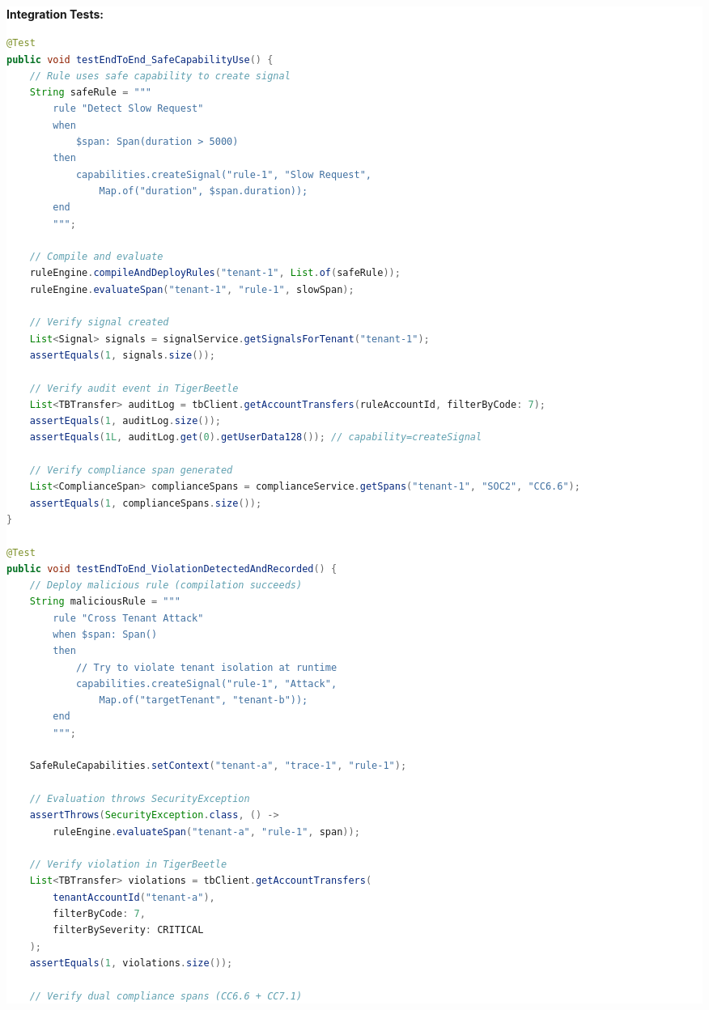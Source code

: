 ```java
```

**Integration Tests:**

```java
@Test
public void testEndToEnd_SafeCapabilityUse() {
    // Rule uses safe capability to create signal
    String safeRule = """
        rule "Detect Slow Request"
        when
            $span: Span(duration > 5000)
        then
            capabilities.createSignal("rule-1", "Slow Request",
                Map.of("duration", $span.duration));
        end
        """;

    // Compile and evaluate
    ruleEngine.compileAndDeployRules("tenant-1", List.of(safeRule));
    ruleEngine.evaluateSpan("tenant-1", "rule-1", slowSpan);

    // Verify signal created
    List<Signal> signals = signalService.getSignalsForTenant("tenant-1");
    assertEquals(1, signals.size());

    // Verify audit event in TigerBeetle
    List<TBTransfer> auditLog = tbClient.getAccountTransfers(ruleAccountId, filterByCode: 7);
    assertEquals(1, auditLog.size());
    assertEquals(1L, auditLog.get(0).getUserData128()); // capability=createSignal

    // Verify compliance span generated
    List<ComplianceSpan> complianceSpans = complianceService.getSpans("tenant-1", "SOC2", "CC6.6");
    assertEquals(1, complianceSpans.size());
}

@Test
public void testEndToEnd_ViolationDetectedAndRecorded() {
    // Deploy malicious rule (compilation succeeds)
    String maliciousRule = """
        rule "Cross Tenant Attack"
        when $span: Span()
        then
            // Try to violate tenant isolation at runtime
            capabilities.createSignal("rule-1", "Attack",
                Map.of("targetTenant", "tenant-b"));
        end
        """;

    SafeRuleCapabilities.setContext("tenant-a", "trace-1", "rule-1");

    // Evaluation throws SecurityException
    assertThrows(SecurityException.class, () ->
        ruleEngine.evaluateSpan("tenant-a", "rule-1", span));

    // Verify violation in TigerBeetle
    List<TBTransfer> violations = tbClient.getAccountTransfers(
        tenantAccountId("tenant-a"),
        filterByCode: 7,
        filterBySeverity: CRITICAL
    );
    assertEquals(1, violations.size());

    // Verify dual compliance spans (CC6.6 + CC7.1)
```